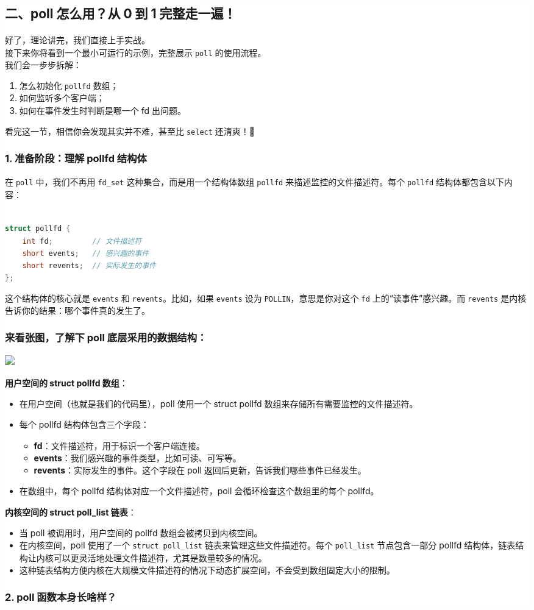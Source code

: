 > </tr>
> </table>

## 二、poll 怎么用？从 0 到 1 完整走一遍！

好了，理论讲完，我们直接上手实战。  
接下来你将看到一个最小可运行的示例，完整展示 `poll` 的使用流程。  
我们会一步步拆解：

1. 怎么初始化 `pollfd` 数组；
2. 如何监听多个客户端；
3. 如何在事件发生时判断是哪一个 fd 出问题。

看完这一节，相信你会发现其实并不难，甚至比 `select` 还清爽！💪


### 1. 准备阶段：理解 pollfd 结构体

在 `poll` 中，我们不再用 `fd_set` 这种集合，而是用一个结构体数组 `pollfd` 来描述监控的文件描述符。每个 `pollfd` 结构体都包含以下内容：

```c++

struct pollfd {
    int fd;         // 文件描述符
    short events;   // 感兴趣的事件
    short revents;  // 实际发生的事件
};
```

这个结构体的核心就是 `events` 和 `revents`。比如，如果 `events` 设为 `POLLIN`，意思是你对这个 `fd` 上的“读事件”感兴趣。而 `revents` 是内核告诉你的结果：哪个事件真的发生了。

### 来看张图，了解下 poll 底层采用的数据结构：

![](https://files.mdnice.com/user/71186/9b567f2d-2bec-4866-8ce6-d4b6fd486f20.png)


**用户空间的 struct pollfd 数组**：

- 在用户空间（也就是我们的代码里），poll 使用一个 struct pollfd 数组来存储所有需要监控的文件描述符。
- 每个 pollfd 结构体包含三个字段：
  - **fd**：文件描述符，用于标识一个客户端连接。
  - **events**：我们感兴趣的事件类型，比如可读、可写等。
  - **revents**：实际发生的事件。这个字段在 poll 返回后更新，告诉我们哪些事件已经发生。
  
- 在数组中，每个 pollfd 结构体对应一个文件描述符，poll 会循环检查这个数组里的每个 pollfd。

**内核空间的 struct poll_list 链表**：

- 当 poll 被调用时，用户空间的 pollfd 数组会被拷贝到内核空间。
- 在内核空间，poll 使用了一个 `struct poll_list` 链表来管理这些文件描述符。每个 `poll_list` 节点包含一部分 pollfd 结构体，链表结构让内核可以更灵活地处理文件描述符，尤其是数量较多的情况。
- 这种链表结构方便内核在大规模文件描述符的情况下动态扩展空间，不会受到数组固定大小的限制。

### 2. poll 函数本身长啥样？
